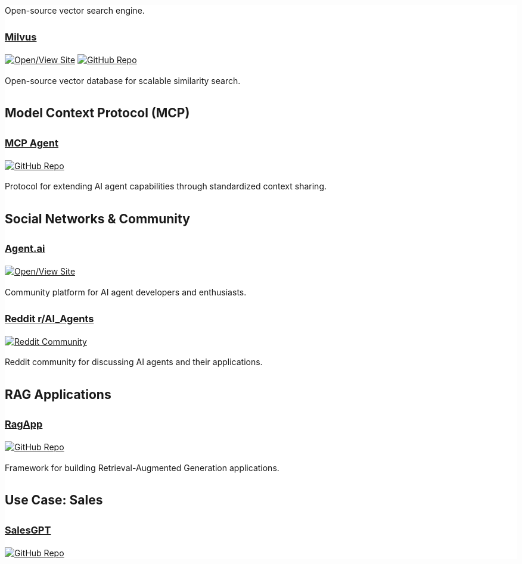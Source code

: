 Open-source vector search engine.

### [Milvus](https://milvus.io/)

[![Open/View Site](https://img.shields.io/badge/Open/View%20Site-blue?style=flat-square&logo=link)](https://milvus.io/)
[![GitHub Repo](https://img.shields.io/badge/GitHub-black?style=flat-square&logo=github)](https://github.com/milvus-io/milvus)

Open-source vector database for scalable similarity search.

## Model Context Protocol (MCP)

### [MCP Agent](https://github.com/lastmile-ai/mcp-agent)

[![GitHub Repo](https://img.shields.io/badge/GitHub-black?style=flat-square&logo=github)](https://github.com/lastmile-ai/mcp-agent)

Protocol for extending AI agent capabilities through standardized context sharing.

## Social Networks & Community

### [Agent.ai](https://agent.ai/)

[![Open/View Site](https://img.shields.io/badge/Open/View%20Site-blue?style=flat-square&logo=link)](https://agent.ai/)

Community platform for AI agent developers and enthusiasts.

### [Reddit r/AI_Agents](https://www.reddit.com/r/AI_Agents/)

[![Reddit Community](https://img.shields.io/badge/Reddit-orange?style=flat-square&logo=reddit)](https://www.reddit.com/r/AI_Agents/)

Reddit community for discussing AI agents and their applications.

## RAG Applications

### [RagApp](https://github.com/ragapp/ragapp)

[![GitHub Repo](https://img.shields.io/badge/GitHub-black?style=flat-square&logo=github)](https://github.com/ragapp/ragapp)

Framework for building Retrieval-Augmented Generation applications.

## Use Case: Sales

### [SalesGPT](https://github.com/filip-michalsky/SalesGPT)

[![GitHub Repo](https://img.shields.io/badge/GitHub-black?style=flat-square&logo=github)](https://github.com/filip-michalsky/SalesGPT)
